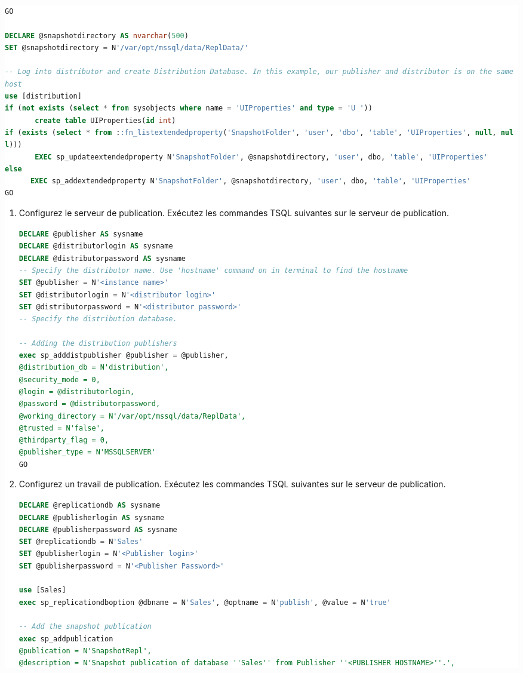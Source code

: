    ```sql
   GO

   DECLARE @snapshotdirectory AS nvarchar(500)
   SET @snapshotdirectory = N'/var/opt/mssql/data/ReplData/'

   -- Log into distributor and create Distribution Database. In this example, our publisher and distributor is on the same host
   use [distribution] 
   if (not exists (select * from sysobjects where name = 'UIProperties' and type = 'U ')) 
          create table UIProperties(id int) 
   if (exists (select * from ::fn_listextendedproperty('SnapshotFolder', 'user', 'dbo', 'table', 'UIProperties', null, null))) 
          EXEC sp_updateextendedproperty N'SnapshotFolder', @snapshotdirectory, 'user', dbo, 'table', 'UIProperties' 
   else 
         EXEC sp_addextendedproperty N'SnapshotFolder', @snapshotdirectory, 'user', dbo, 'table', 'UIProperties'
   GO
   ```

1. Configurez le serveur de publication. Exécutez les commandes TSQL suivantes sur le serveur de publication.

   ```sql
   DECLARE @publisher AS sysname
   DECLARE @distributorlogin AS sysname
   DECLARE @distributorpassword AS sysname
   -- Specify the distributor name. Use 'hostname' command on in terminal to find the hostname
   SET @publisher = N'<instance name>' 
   SET @distributorlogin = N'<distributor login>'
   SET @distributorpassword = N'<distributor password>'
   -- Specify the distribution database. 

   -- Adding the distribution publishers
   exec sp_adddistpublisher @publisher = @publisher, 
   @distribution_db = N'distribution', 
   @security_mode = 0, 
   @login = @distributorlogin, 
   @password = @distributorpassword, 
   @working_directory = N'/var/opt/mssql/data/ReplData', 
   @trusted = N'false', 
   @thirdparty_flag = 0, 
   @publisher_type = N'MSSQLSERVER'
   GO
   ```

1. Configurez un travail de publication. Exécutez les commandes TSQL suivantes sur le serveur de publication.

   ```sql
   DECLARE @replicationdb AS sysname
   DECLARE @publisherlogin AS sysname
   DECLARE @publisherpassword AS sysname
   SET @replicationdb = N'Sales'
   SET @publisherlogin = N'<Publisher login>'
   SET @publisherpassword = N'<Publisher Password>'

   use [Sales]
   exec sp_replicationdboption @dbname = N'Sales', @optname = N'publish', @value = N'true'
   
   -- Add the snapshot publication
   exec sp_addpublication 
   @publication = N'SnapshotRepl', 
   @description = N'Snapshot publication of database ''Sales'' from Publisher ''<PUBLISHER HOSTNAME>''.',
   ```